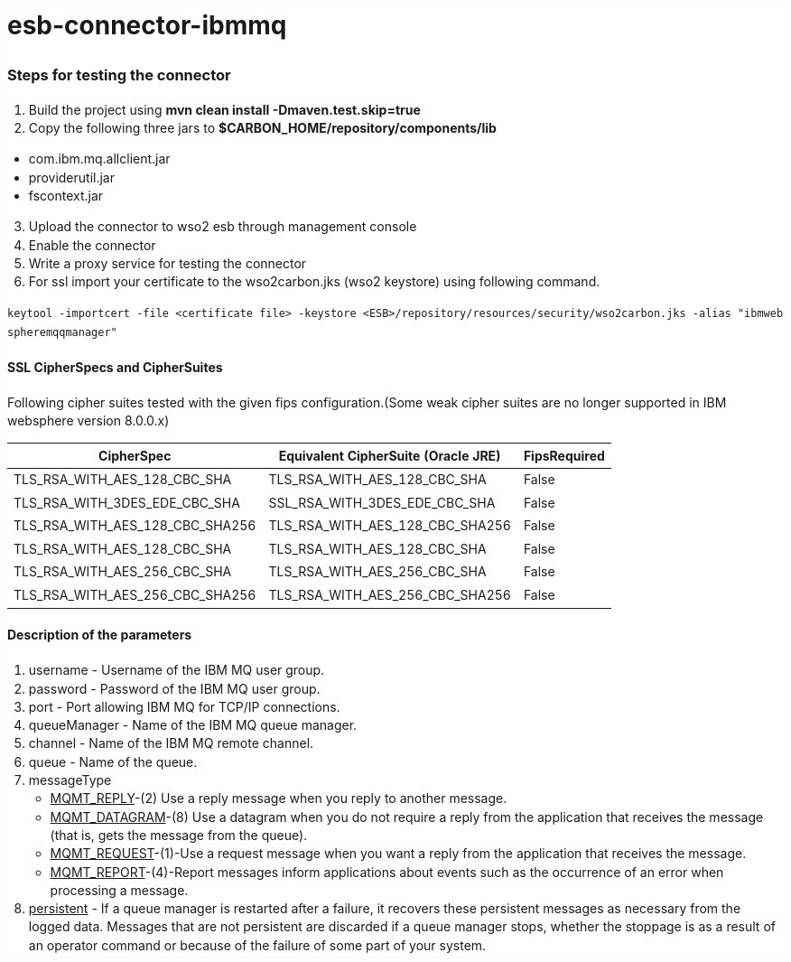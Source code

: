 # esb-connector-ibmmq

### Steps for testing the connector

1. Build the project using <b>mvn clean install -Dmaven.test.skip=true</b><br>
2. Copy the following three jars to <b>$CARBON_HOME/repository/components/lib</b>

* com.ibm.mq.allclient.jar
* providerutil.jar
* fscontext.jar
3. Upload the connector to wso2 esb through management console<br>
4. Enable the connector
5. Write a proxy service for testing the connector
6. For ssl import your certificate to the wso2carbon.jks (wso2 keystore) using following command.
```
keytool -importcert -file <certificate file> -keystore <ESB>/repository/resources/security/wso2carbon.jks -alias "ibmwebspheremqqmanager"
```
#### SSL CipherSpecs and CipherSuites

Following cipher suites tested with the given fips configuration.(Some weak cipher suites are no longer supported in IBM websphere version 8.0.0.x)

CipherSpec  | Equivalent CipherSuite (Oracle JRE)|FipsRequired
------------- | ------------- | ------------- 
TLS_RSA_WITH_AES_128_CBC_SHA  | TLS_RSA_WITH_AES_128_CBC_SHA | False
TLS_RSA_WITH_3DES_EDE_CBC_SHA  | SSL_RSA_WITH_3DES_EDE_CBC_SHA |False
TLS_RSA_WITH_AES_128_CBC_SHA256  | TLS_RSA_WITH_AES_128_CBC_SHA256 |False
TLS_RSA_WITH_AES_128_CBC_SHA  | TLS_RSA_WITH_AES_128_CBC_SHA |False
TLS_RSA_WITH_AES_256_CBC_SHA   | TLS_RSA_WITH_AES_256_CBC_SHA |False
TLS_RSA_WITH_AES_256_CBC_SHA256  | TLS_RSA_WITH_AES_256_CBC_SHA256 |False

#### Description of the parameters

1. username - Username of the IBM MQ user group.
2. password - Password of the IBM MQ user group.
3. port - Port allowing IBM MQ for TCP/IP connections.
4. queueManager - Name of the IBM MQ queue manager.
5. channel - Name of the IBM MQ remote channel.
6. queue - Name of the queue.
7. messageType 
    * [MQMT_REPLY](https://www.ibm.com/support/knowledgecenter/en/SSFKSJ_7.5.0/com.ibm.mq.dev.doc/q022870_.htm#q022870___Reply_messages)-(2) Use a reply message when you reply to another message.
    * [MQMT_DATAGRAM](https://www.ibm.com/support/knowledgecenter/en/SSFKSJ_7.5.0/com.ibm.mq.dev.doc/q022870_.htm#q022870___Datagrams)-(8) Use a datagram when you do not require a reply from the application that receives the message (that is, gets the message from the queue).
    * [MQMT_REQUEST](https://www.ibm.com/support/knowledgecenter/en/SSFKSJ_7.5.0/com.ibm.mq.dev.doc/q022870_.htm#q022870___Request_messages)-(1)-Use a request message when you want a reply from the application that receives the message.
    * [MQMT_REPORT](https://www.ibm.com/support/knowledgecenter/en/SSFKSJ_7.5.0/com.ibm.mq.dev.doc/q022870_.htm#q022870___Report_messages)-(4)-Report messages inform applications about events such as the occurrence of an error when processing a message.
8. [persistent](https://www.ibm.com/support/knowledgecenter/en/SSFKSJ_8.0.0/com.ibm.mq.dev.doc/q023070_.htm) - If a queue manager is restarted after a failure, it recovers these persistent messages as necessary from the logged data. Messages that are not persistent are discarded if a queue manager stops, whether the stoppage is as a result of an operator command or because of the failure of some part of your system.
